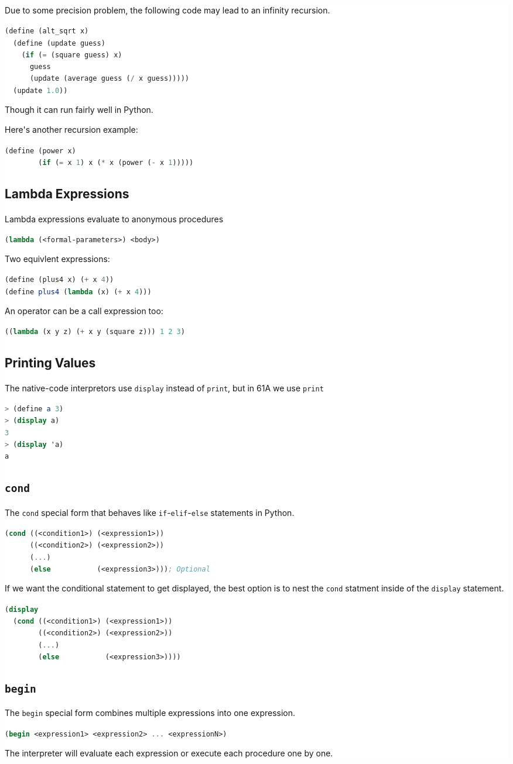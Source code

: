 Due to some precision problem, the following code may lead to an infinity recursion.
```scheme
(define (alt_sqrt x)
  (define (update guess)
    (if (= (square guess) x)
      guess
      (update (average guess (/ x guess)))))
  (update 1.0))
```
Though it can run fairly well in Python.

Here's another recursion example:
```scheme
(define (power x) 
        (if (= x 1) x (* x (power (- x 1)))))
```
## Lambda Expressions
Lambda expressions evaluate to anonymous procedures
```scheme
(lambda (<formal-parameters>) <body>)
```
Two equivlent expressions:
```scheme
(define (plus4 x) (+ x 4))
(define plus4 (lambda (x) (+ x 4)))
```

An operator can be a call expression too:
```scheme
((lambda (x y z) (+ x y (square z))) 1 2 3)
```

## Printing Values
The native-code interpretors use `display` instead of `print`, but in 61A we use `print`
```scheme
> (define a 3)
> (display a)
3
> (display 'a)
a
```

## `cond`
The `cond` special form that behaves like `if`-`elif`-`else` statements in Python.
```scheme
(cond ((<condition1>) (<expression1>))
      ((<condition2>) (<expression2>))
      (...)
      (else           (<expression3>))); Optional
```
If we want the conditional statement to get displayed, the best option is to nest the `cond` statment inside of the `display` statement.
```scheme
(display 
  (cond ((<condition1>) (<expression1>))
        ((<condition2>) (<expression2>))
        (...)
        (else           (<expression3>))))
```
## `begin`
The `begin` special form combines multiple expressions into one expression.
```scheme
(begin <expression1> <expression2> ... <expressionN>)
```
The interpreter will evaluate each expression or execute each procedure one by one.